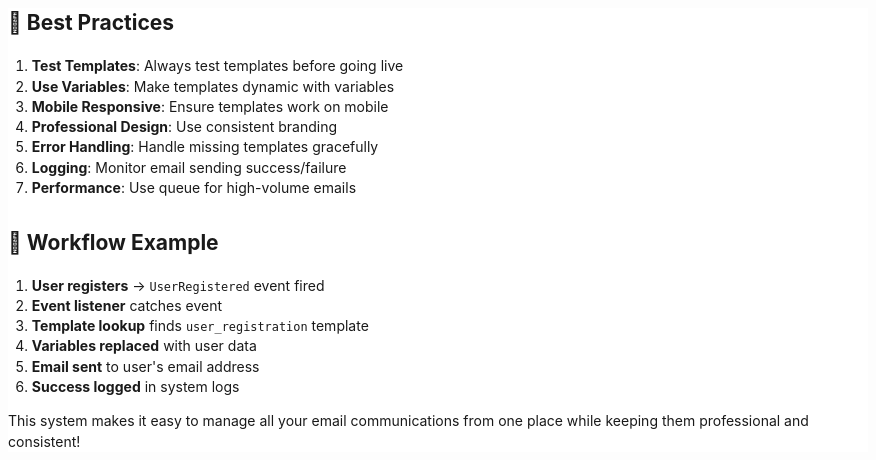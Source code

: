 ## 🎯 **Best Practices**

1. **Test Templates**: Always test templates before going live
2. **Use Variables**: Make templates dynamic with variables
3. **Mobile Responsive**: Ensure templates work on mobile
4. **Professional Design**: Use consistent branding
5. **Error Handling**: Handle missing templates gracefully
6. **Logging**: Monitor email sending success/failure
7. **Performance**: Use queue for high-volume emails

## 🔄 **Workflow Example**

1. **User registers** → `UserRegistered` event fired
2. **Event listener** catches event
3. **Template lookup** finds `user_registration` template
4. **Variables replaced** with user data
5. **Email sent** to user's email address
6. **Success logged** in system logs

This system makes it easy to manage all your email communications from one place while keeping them professional and consistent!
